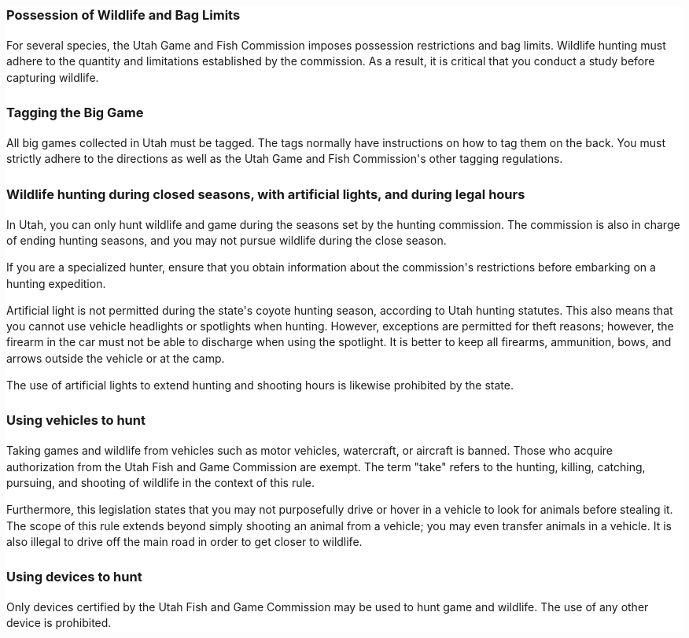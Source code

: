 
### Possession of Wildlife and Bag Limits


For several species, the Utah Game and Fish Commission imposes possession restrictions and bag limits. Wildlife hunting must adhere to the quantity and limitations established by the commission. As a result, it is critical that you conduct a study before capturing wildlife.


### Tagging the Big Game


All big games collected in Utah must be tagged. The tags normally have instructions on how to tag them on the back. You must strictly adhere to the directions as well as the Utah Game and Fish Commission's other tagging regulations.


### Wildlife hunting during closed seasons, with artificial lights, and during legal hours


In Utah, you can only hunt wildlife and game during the seasons set by the hunting commission. The commission is also in charge of ending hunting seasons, and you may not pursue wildlife during the close season.


If you are a specialized hunter, ensure that you obtain information about the commission's restrictions before embarking on a hunting expedition.


Artificial light is not permitted during the state's coyote hunting season, according to Utah hunting statutes. This also means that you cannot use vehicle headlights or spotlights when hunting. However, exceptions are permitted for theft reasons; however, the firearm in the car must not be able to discharge when using the spotlight. It is better to keep all firearms, ammunition, bows, and arrows outside the vehicle or at the camp.


The use of artificial lights to extend hunting and shooting hours is likewise prohibited by the state.


### Using vehicles to hunt


Taking games and wildlife from vehicles such as motor vehicles, watercraft, or aircraft is banned. Those who acquire authorization from the Utah Fish and Game Commission are exempt. The term "take" refers to the hunting, killing, catching, pursuing, and shooting of wildlife in the context of this rule.


Furthermore, this legislation states that you may not purposefully drive or hover in a vehicle to look for animals before stealing it. The scope of this rule extends beyond simply shooting an animal from a vehicle; you may even transfer animals in a vehicle. It is also illegal to drive off the main road in order to get closer to wildlife.


### Using devices to hunt


Only devices certified by the Utah Fish and Game Commission may be used to hunt game and wildlife. The use of any other device is prohibited.
